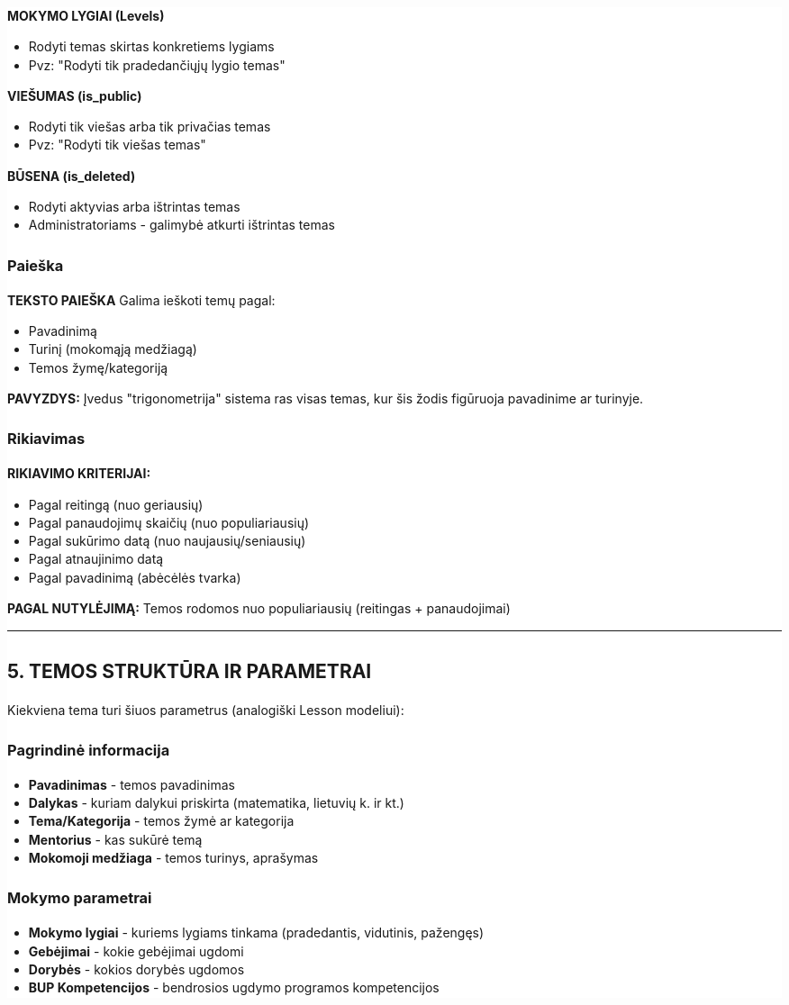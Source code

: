 **MOKYMO LYGIAI (Levels)**
- Rodyti temas skirtas konkretiems lygiams
- Pvz: "Rodyti tik pradedančiųjų lygio temas"

**VIEŠUMAS (is_public)**
- Rodyti tik viešas arba tik privačias temas
- Pvz: "Rodyti tik viešas temas"

**BŪSENA (is_deleted)**
- Rodyti aktyvias arba ištrintas temas
- Administratoriams - galimybė atkurti ištrintas temas

### Paieška

**TEKSTO PAIEŠKA**
Galima ieškoti temų pagal:
- Pavadinimą
- Turinį (mokomąją medžiagą)
- Temos žymę/kategoriją

**PAVYZDYS:**
Įvedus "trigonometrija" sistema ras visas temas, kur šis žodis figūruoja pavadinime ar turinyje.

### Rikiavimas

**RIKIAVIMO KRITERIJAI:**
- Pagal reitingą (nuo geriausių)
- Pagal panaudojimų skaičių (nuo populiariausių)
- Pagal sukūrimo datą (nuo naujausių/seniausių)
- Pagal atnaujinimo datą
- Pagal pavadinimą (abėcėlės tvarka)

**PAGAL NUTYLĖJIMĄ:**
Temos rodomos nuo populiariausių (reitingas + panaudojimai)

---

## 5. TEMOS STRUKTŪRA IR PARAMETRAI

Kiekviena tema turi šiuos parametrus (analogiški Lesson modeliui):

### Pagrindinė informacija
- **Pavadinimas** - temos pavadinimas
- **Dalykas** - kuriam dalykui priskirta (matematika, lietuvių k. ir kt.)
- **Tema/Kategorija** - temos žymė ar kategorija
- **Mentorius** - kas sukūrė temą
- **Mokomoji medžiaga** - temos turinys, aprašymas

### Mokymo parametrai
- **Mokymo lygiai** - kuriems lygiams tinkama (pradedantis, vidutinis, pažengęs)
- **Gebėjimai** - kokie gebėjimai ugdomi
- **Dorybės** - kokios dorybės ugdomos
- **BUP Kompetencijos** - bendrosios ugdymo programos kompetencijos

